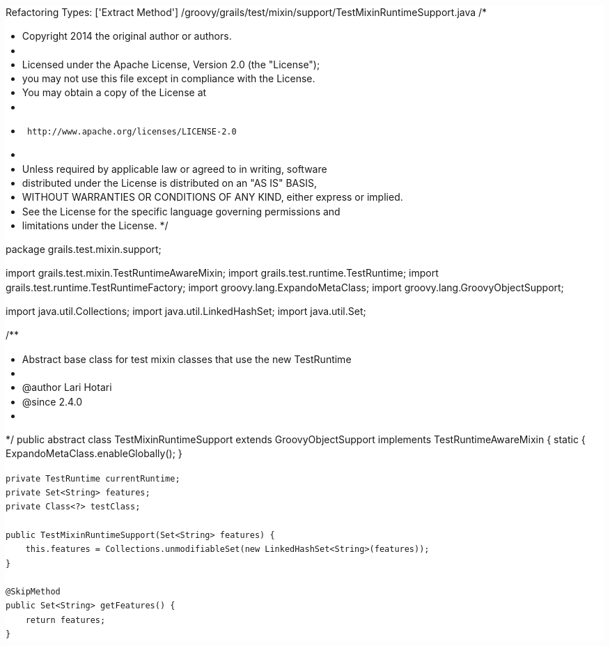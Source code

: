 Refactoring Types: ['Extract Method']
/groovy/grails/test/mixin/support/TestMixinRuntimeSupport.java
/*
 * Copyright 2014 the original author or authors.
 *
 * Licensed under the Apache License, Version 2.0 (the "License");
 * you may not use this file except in compliance with the License.
 * You may obtain a copy of the License at
 *
 *      http://www.apache.org/licenses/LICENSE-2.0
 *
 * Unless required by applicable law or agreed to in writing, software
 * distributed under the License is distributed on an "AS IS" BASIS,
 * WITHOUT WARRANTIES OR CONDITIONS OF ANY KIND, either express or implied.
 * See the License for the specific language governing permissions and
 * limitations under the License.
 */

package grails.test.mixin.support;

import grails.test.mixin.TestRuntimeAwareMixin;
import grails.test.runtime.TestRuntime;
import grails.test.runtime.TestRuntimeFactory;
import groovy.lang.ExpandoMetaClass;
import groovy.lang.GroovyObjectSupport;

import java.util.Collections;
import java.util.LinkedHashSet;
import java.util.Set;

/**
 * Abstract base class for test mixin classes that use the new TestRuntime
 * 
 * @author Lari Hotari
 * @since 2.4.0
 *
 */
public abstract class TestMixinRuntimeSupport extends GroovyObjectSupport implements TestRuntimeAwareMixin {
    static {
        ExpandoMetaClass.enableGlobally();
    }

    private TestRuntime currentRuntime;
    private Set<String> features;
    private Class<?> testClass;

    public TestMixinRuntimeSupport(Set<String> features) {
        this.features = Collections.unmodifiableSet(new LinkedHashSet<String>(features));
    }
    
    @SkipMethod
    public Set<String> getFeatures() {
        return features;
    }
